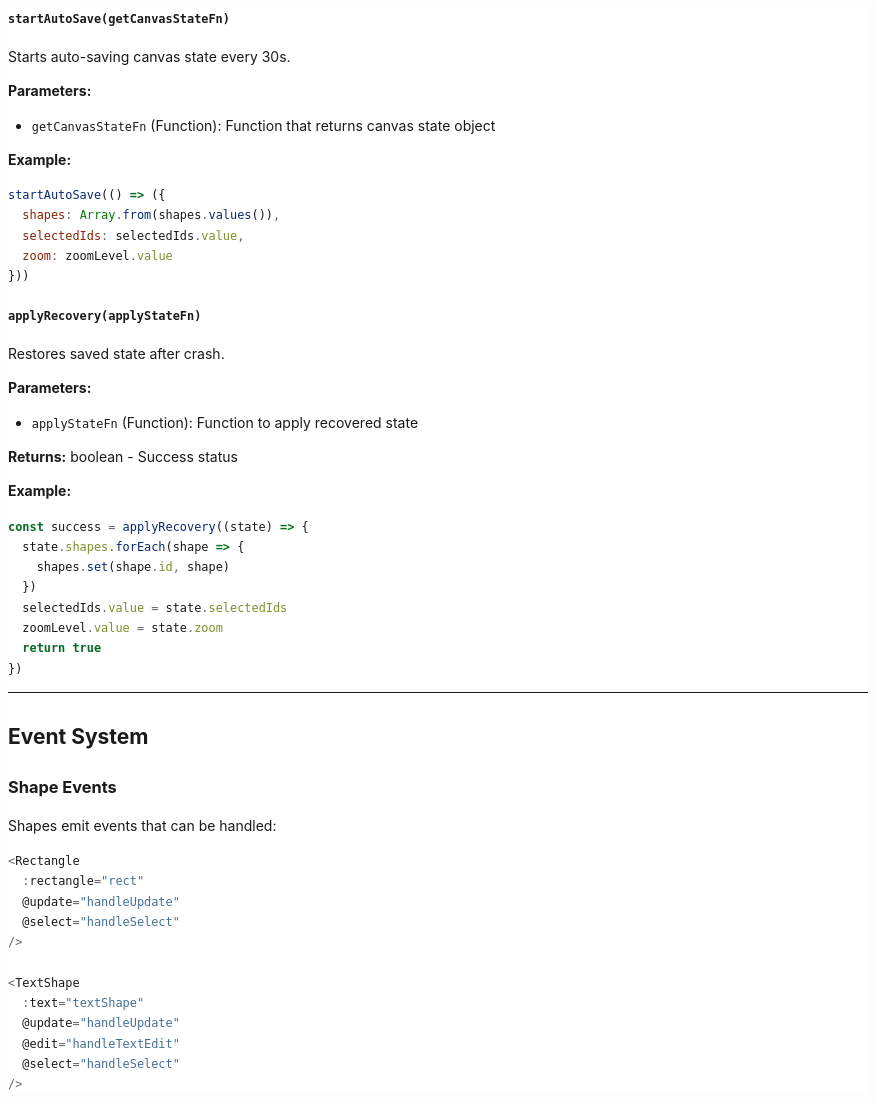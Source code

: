 #### `startAutoSave(getCanvasStateFn)`

Starts auto-saving canvas state every 30s.

**Parameters:**
- `getCanvasStateFn` (Function): Function that returns canvas state object

**Example:**
```javascript
startAutoSave(() => ({
  shapes: Array.from(shapes.values()),
  selectedIds: selectedIds.value,
  zoom: zoomLevel.value
}))
```

#### `applyRecovery(applyStateFn)`

Restores saved state after crash.

**Parameters:**
- `applyStateFn` (Function): Function to apply recovered state

**Returns:** boolean - Success status

**Example:**
```javascript
const success = applyRecovery((state) => {
  state.shapes.forEach(shape => {
    shapes.set(shape.id, shape)
  })
  selectedIds.value = state.selectedIds
  zoomLevel.value = state.zoom
  return true
})
```

---

## Event System

### Shape Events

Shapes emit events that can be handled:

```javascript
<Rectangle
  :rectangle="rect"
  @update="handleUpdate"
  @select="handleSelect"
/>

<TextShape
  :text="textShape"
  @update="handleUpdate"
  @edit="handleTextEdit"
  @select="handleSelect"
/>
```
